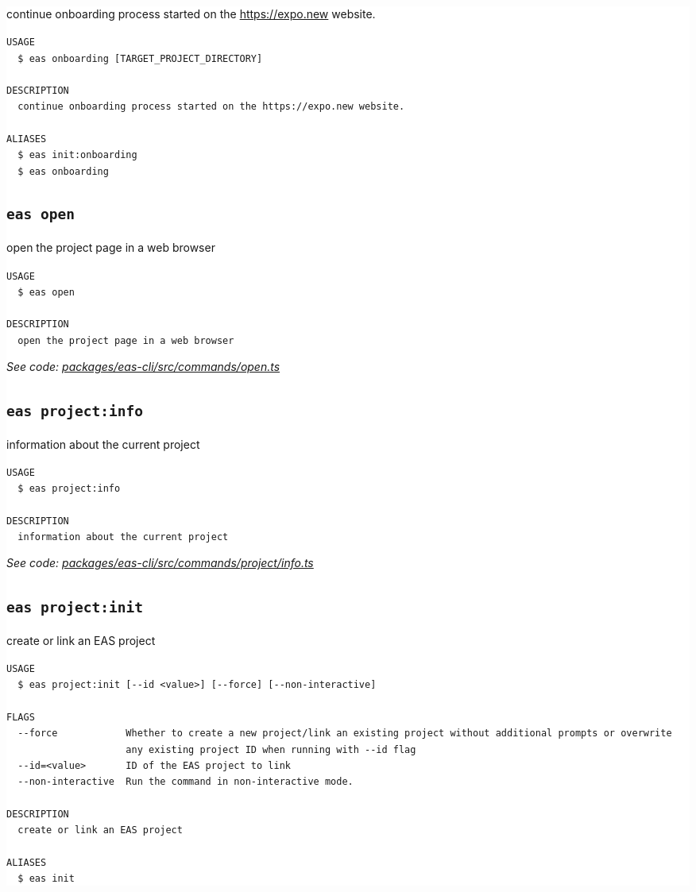 continue onboarding process started on the https://expo.new website.

```
USAGE
  $ eas onboarding [TARGET_PROJECT_DIRECTORY]

DESCRIPTION
  continue onboarding process started on the https://expo.new website.

ALIASES
  $ eas init:onboarding
  $ eas onboarding
```

## `eas open`

open the project page in a web browser

```
USAGE
  $ eas open

DESCRIPTION
  open the project page in a web browser
```

_See code: [packages/eas-cli/src/commands/open.ts](https://github.com/expo/eas-cli/blob/v16.1.0/packages/eas-cli/src/commands/open.ts)_

## `eas project:info`

information about the current project

```
USAGE
  $ eas project:info

DESCRIPTION
  information about the current project
```

_See code: [packages/eas-cli/src/commands/project/info.ts](https://github.com/expo/eas-cli/blob/v16.1.0/packages/eas-cli/src/commands/project/info.ts)_

## `eas project:init`

create or link an EAS project

```
USAGE
  $ eas project:init [--id <value>] [--force] [--non-interactive]

FLAGS
  --force            Whether to create a new project/link an existing project without additional prompts or overwrite
                     any existing project ID when running with --id flag
  --id=<value>       ID of the EAS project to link
  --non-interactive  Run the command in non-interactive mode.

DESCRIPTION
  create or link an EAS project

ALIASES
  $ eas init
```
